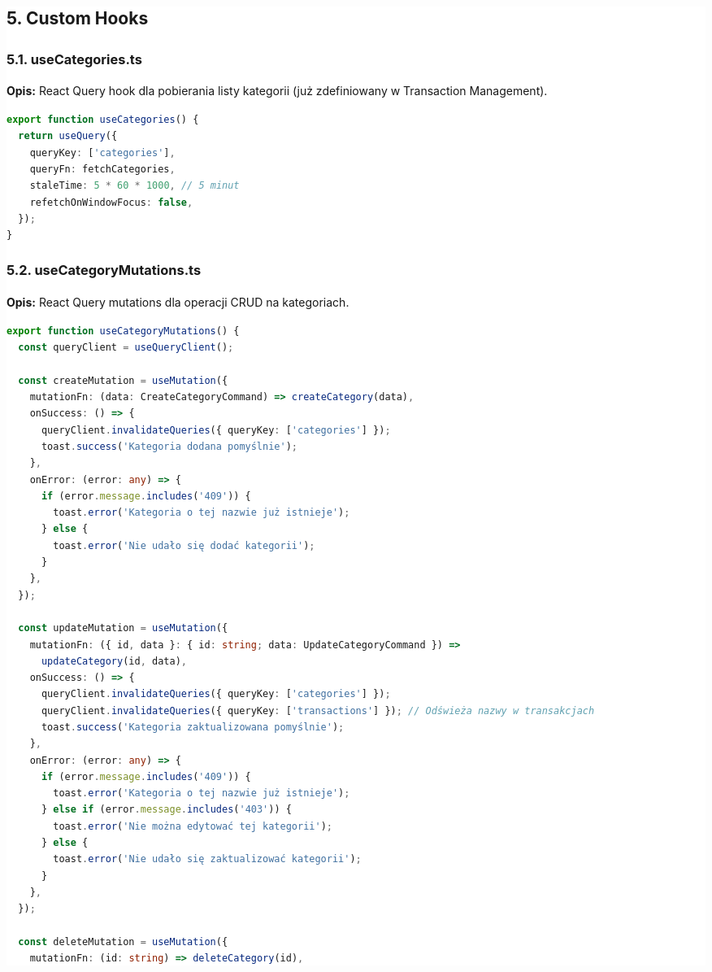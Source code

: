 
## 5. Custom Hooks

### 5.1. useCategories.ts

**Opis:**
React Query hook dla pobierania listy kategorii (już zdefiniowany w Transaction Management).

```typescript
export function useCategories() {
  return useQuery({
    queryKey: ['categories'],
    queryFn: fetchCategories,
    staleTime: 5 * 60 * 1000, // 5 minut
    refetchOnWindowFocus: false,
  });
}
```

### 5.2. useCategoryMutations.ts

**Opis:**
React Query mutations dla operacji CRUD na kategoriach.

```typescript
export function useCategoryMutations() {
  const queryClient = useQueryClient();
  
  const createMutation = useMutation({
    mutationFn: (data: CreateCategoryCommand) => createCategory(data),
    onSuccess: () => {
      queryClient.invalidateQueries({ queryKey: ['categories'] });
      toast.success('Kategoria dodana pomyślnie');
    },
    onError: (error: any) => {
      if (error.message.includes('409')) {
        toast.error('Kategoria o tej nazwie już istnieje');
      } else {
        toast.error('Nie udało się dodać kategorii');
      }
    },
  });
  
  const updateMutation = useMutation({
    mutationFn: ({ id, data }: { id: string; data: UpdateCategoryCommand }) =>
      updateCategory(id, data),
    onSuccess: () => {
      queryClient.invalidateQueries({ queryKey: ['categories'] });
      queryClient.invalidateQueries({ queryKey: ['transactions'] }); // Odświeża nazwy w transakcjach
      toast.success('Kategoria zaktualizowana pomyślnie');
    },
    onError: (error: any) => {
      if (error.message.includes('409')) {
        toast.error('Kategoria o tej nazwie już istnieje');
      } else if (error.message.includes('403')) {
        toast.error('Nie można edytować tej kategorii');
      } else {
        toast.error('Nie udało się zaktualizować kategorii');
      }
    },
  });
  
  const deleteMutation = useMutation({
    mutationFn: (id: string) => deleteCategory(id),
```